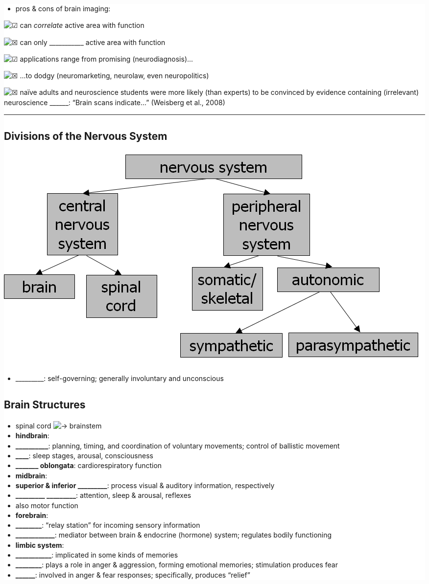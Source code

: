 - pros & cons of brain imaging:

![☑](PSYCH%20258_%20Cognitive%20Neuroscience_files/pro-new.png) can _correlate_ active area with function

![☒](PSYCH%20258_%20Cognitive%20Neuroscience_files/con-new.png) can only ___________ active area with function

![☑](PSYCH%20258_%20Cognitive%20Neuroscience_files/pro-new.png) applications range from promising (neurodiagnosis)...

![☒](PSYCH%20258_%20Cognitive%20Neuroscience_files/con-new.png) ...to dodgy (neuromarketing, neurolaw, even neuropolitics)

![☒](PSYCH%20258_%20Cognitive%20Neuroscience_files/con-new.png) naïve adults and neuroscience students were more likely (than experts) to be convinced by evidence containing (irrelevant) neuroscience ______: “Brain scans indicate...” (Weisberg et al., 2008)

---

## Divisions of the Nervous System

![divisions of the nervous system](PSYCH%20258/Attachments/p258s03-1.png)

- _________: self-governing; generally involuntary and unconscious

## Brain Structures

- spinal cord ![→](PSYCH%20258_%20Cognitive%20Neuroscience_files/right-new.png) brainstem
- **hindbrain**:
- **__________**: planning, timing, and coordination of voluntary movements; control of ballistic movement
- **____**: sleep stages, arousal, consciousness
- **_______ oblongata**: cardiorespiratory function
- **midbrain**:
- **superior & inferior _________**: process visual & auditory information, respectively
- **_________ _________**: attention, sleep & arousal, reflexes
- also motor function
- **forebrain**:
- **________**: “relay station” for incoming sensory information
- **____________**: mediator between brain & endocrine (hormone) system; regulates bodily functioning
- **limbic system**:
- **___________**: implicated in some kinds of memories
- **________**: plays a role in anger & aggression, forming emotional memories; stimulation produces fear
- **______**: involved in anger & fear responses; specifically, produces “relief”